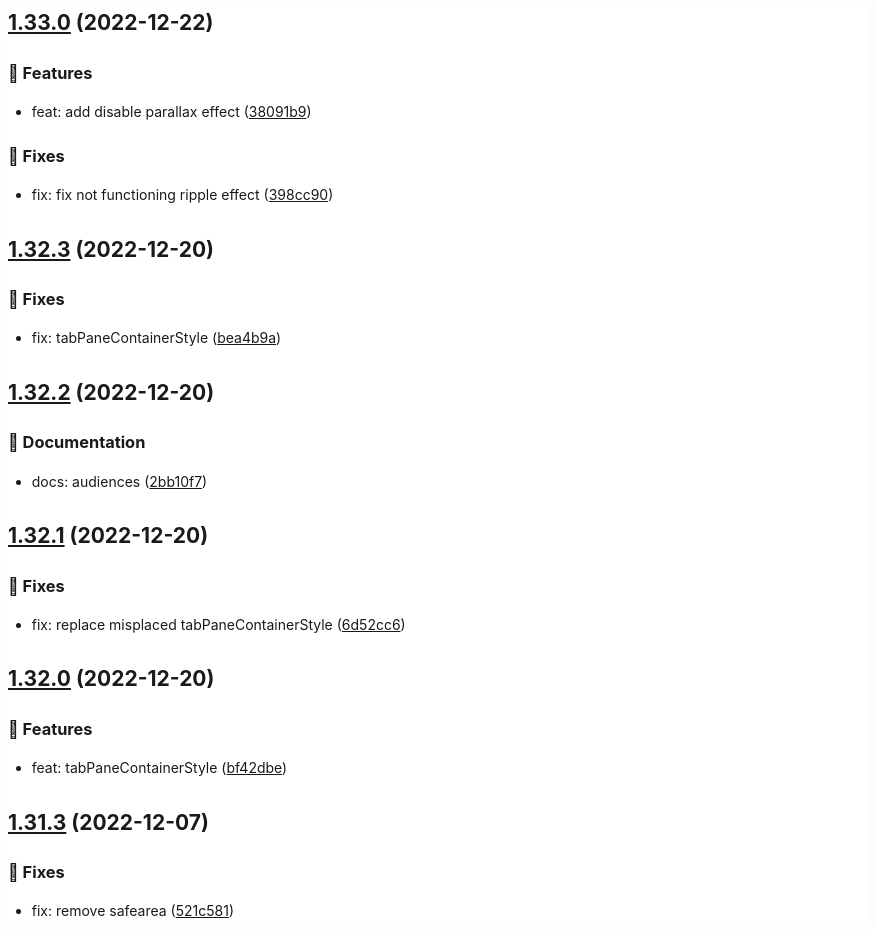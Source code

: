 ## [1.33.0](https://github.com/Growth-UI/Growth-UI-Native/compare/v1.32.3...v1.33.0) (2022-12-22)

### 🚀  Features
* feat: add disable parallax effect ([38091b9](https://github.com/Growth-UI/Growth-UI-Native/commit/38091b9c2c6f3d973a21ec820413335c016f5990))

### 🐛  Fixes
* fix: fix not functioning ripple effect ([398cc90](https://github.com/Growth-UI/Growth-UI-Native/commit/398cc905795aeb6f2a7a6ce0277d62af12706bc0))

## [1.32.3](https://github.com/Growth-UI/Growth-UI-Native/compare/v1.32.2...v1.32.3) (2022-12-20)

### 🐛  Fixes
* fix: tabPaneContainerStyle ([bea4b9a](https://github.com/Growth-UI/Growth-UI-Native/commit/bea4b9a8ee2cfc69a6a35884cedecd06f38cc16b))

## [1.32.2](https://github.com/Growth-UI/Growth-UI-Native/compare/v1.32.1...v1.32.2) (2022-12-20)

### 📝  Documentation
* docs: audiences ([2bb10f7](https://github.com/Growth-UI/Growth-UI-Native/commit/2bb10f7f830912adcd7b6200cbe540b499fe514a))

## [1.32.1](https://github.com/Growth-UI/Growth-UI-Native/compare/v1.32.0...v1.32.1) (2022-12-20)

### 🐛  Fixes
* fix: replace misplaced tabPaneContainerStyle ([6d52cc6](https://github.com/Growth-UI/Growth-UI-Native/commit/6d52cc6200f45c7caa9e1e89853e29833965e216))

## [1.32.0](https://github.com/Growth-UI/Growth-UI-Native/compare/v1.31.3...v1.32.0) (2022-12-20)

### 🚀  Features
* feat: tabPaneContainerStyle ([bf42dbe](https://github.com/Growth-UI/Growth-UI-Native/commit/bf42dbe5ddab735e4109a45ce9ab2105e08ac103))

## [1.31.3](https://github.com/Growth-UI/Growth-UI-Native/compare/v1.31.2...v1.31.3) (2022-12-07)

### 🐛  Fixes
* fix: remove safearea ([521c581](https://github.com/Growth-UI/Growth-UI-Native/commit/521c5819936334fc62f6650932a45630f9262e0f))
